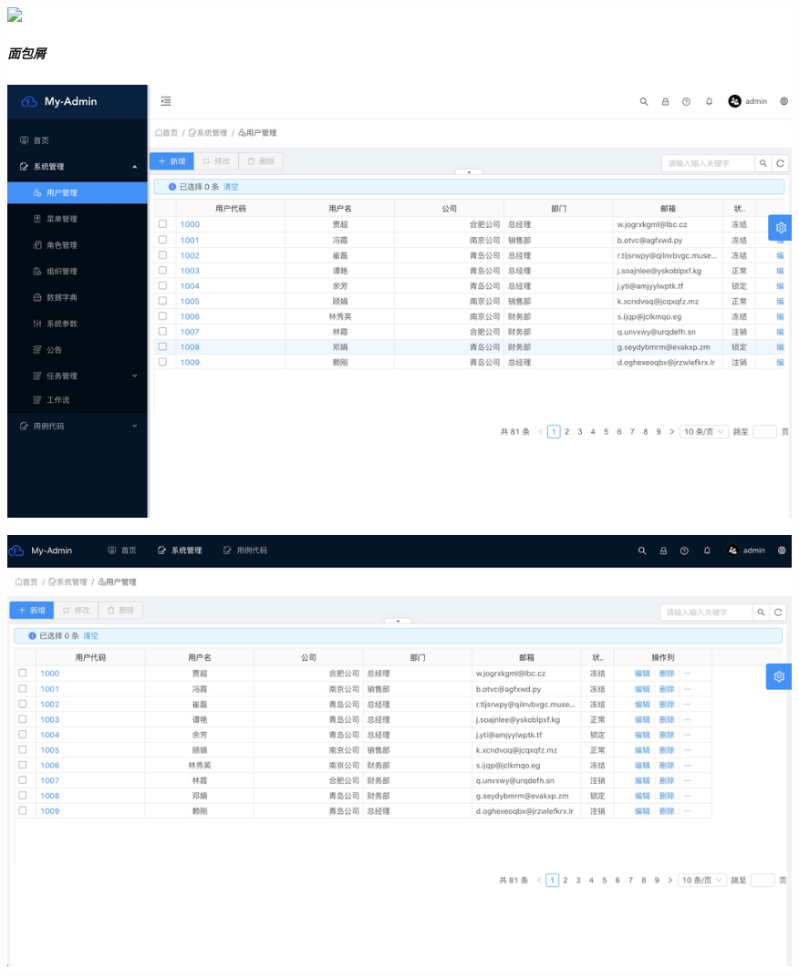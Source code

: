 ![](./doc/images/tab-top.png)

##### 面包屑

![](./doc/images/bread.jpg)

![](./doc/images/bread-top.jpg)
